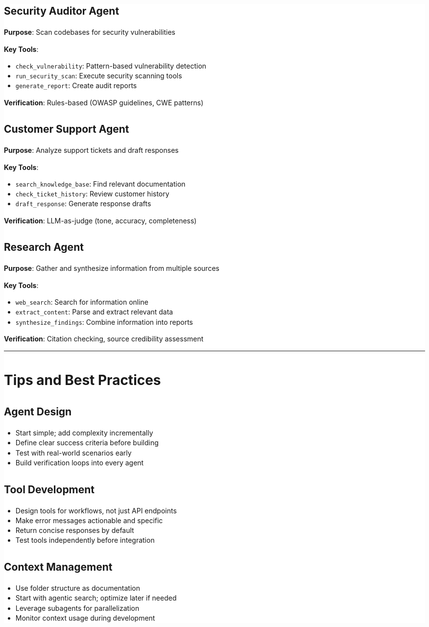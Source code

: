 ## Security Auditor Agent

**Purpose**: Scan codebases for security vulnerabilities

**Key Tools**:
- `check_vulnerability`: Pattern-based vulnerability detection
- `run_security_scan`: Execute security scanning tools
- `generate_report`: Create audit reports

**Verification**: Rules-based (OWASP guidelines, CWE patterns)

## Customer Support Agent

**Purpose**: Analyze support tickets and draft responses

**Key Tools**:
- `search_knowledge_base`: Find relevant documentation
- `check_ticket_history`: Review customer history
- `draft_response`: Generate response drafts

**Verification**: LLM-as-judge (tone, accuracy, completeness)

## Research Agent

**Purpose**: Gather and synthesize information from multiple sources

**Key Tools**:
- `web_search`: Search for information online
- `extract_content`: Parse and extract relevant data
- `synthesize_findings`: Combine information into reports

**Verification**: Citation checking, source credibility assessment

---

# Tips and Best Practices

## Agent Design
- Start simple; add complexity incrementally
- Define clear success criteria before building
- Test with real-world scenarios early
- Build verification loops into every agent

## Tool Development
- Design tools for workflows, not just API endpoints
- Make error messages actionable and specific
- Return concise responses by default
- Test tools independently before integration

## Context Management
- Use folder structure as documentation
- Start with agentic search; optimize later if needed
- Leverage subagents for parallelization
- Monitor context usage during development
